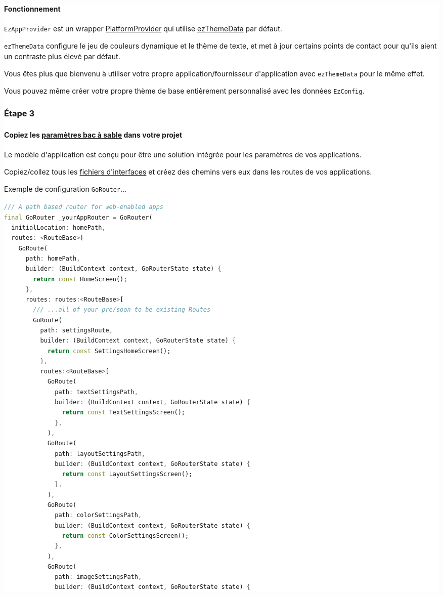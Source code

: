 #### Fonctionnement

`EzAppProvider` est un wrapper [PlatformProvider](https://pub.dev/documentation/flutter_platform_Widgets/latest/flutter_platform_Widgets/PlatformProvider-class.html) qui utilise [ezThemeData](./lib/src/functions/theme_data.dart) par défaut.

`ezThemeData` configure le jeu de couleurs dynamique et le thème de texte, et met à jour certains points de contact pour qu'ils aient un contraste plus élevé par défaut.

Vous êtes plus que bienvenu à utiliser votre propre application/fournisseur d'application avec `ezThemeData` pour le même effet.

Vous pouvez même créer votre propre thème de base entièrement personnalisé avec les données `EzConfig`.

### Étape 3

#### Copiez les [paramètres bac à sable](./example/lib/screens/) dans votre projet

Le modèle d'application est conçu pour être une solution intégrée pour les paramètres de vos applications.

Copiez/collez tous les [fichiers d'interfaces](./example/lib/screens/) et créez des chemins vers eux dans les routes de vos applications.

Exemple de configuration `GoRouter`...
```Dart
/// A path based router for web-enabled apps
final GoRouter _yourAppRouter = GoRouter(
  initialLocation: homePath,
  routes: <RouteBase>[
    GoRoute(
      path: homePath,
      builder: (BuildContext context, GoRouterState state) {
        return const HomeScreen();
      },
      routes: routes:<RouteBase>[
        /// ...all of your pre/soon to be existing Routes
        GoRoute(
          path: settingsRoute,
          builder: (BuildContext context, GoRouterState state) {
            return const SettingsHomeScreen();
          },
          routes:<RouteBase>[
            GoRoute(
              path: textSettingsPath,
              builder: (BuildContext context, GoRouterState state) {
                return const TextSettingsScreen();
              },
            ),
            GoRoute(
              path: layoutSettingsPath,
              builder: (BuildContext context, GoRouterState state) {
                return const LayoutSettingsScreen();
              },
            ),
            GoRoute(
              path: colorSettingsPath,
              builder: (BuildContext context, GoRouterState state) {
                return const ColorSettingsScreen();
              },
            ),
            GoRoute(
              path: imageSettingsPath,
              builder: (BuildContext context, GoRouterState state) {
```